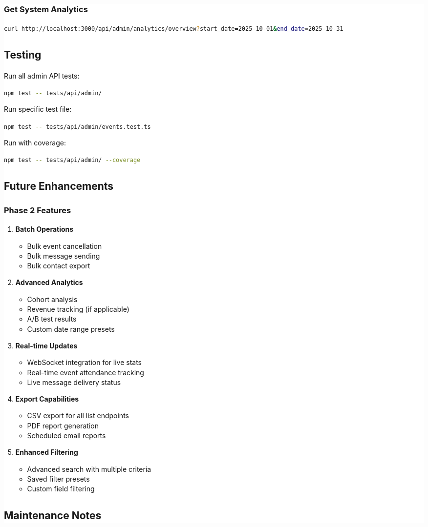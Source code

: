 ### Get System Analytics
```bash
curl http://localhost:3000/api/admin/analytics/overview?start_date=2025-10-01&end_date=2025-10-31
```

## Testing

Run all admin API tests:
```bash
npm test -- tests/api/admin/
```

Run specific test file:
```bash
npm test -- tests/api/admin/events.test.ts
```

Run with coverage:
```bash
npm test -- tests/api/admin/ --coverage
```

## Future Enhancements

### Phase 2 Features
1. **Batch Operations**
   - Bulk event cancellation
   - Bulk message sending
   - Bulk contact export

2. **Advanced Analytics**
   - Cohort analysis
   - Revenue tracking (if applicable)
   - A/B test results
   - Custom date range presets

3. **Real-time Updates**
   - WebSocket integration for live stats
   - Real-time event attendance tracking
   - Live message delivery status

4. **Export Capabilities**
   - CSV export for all list endpoints
   - PDF report generation
   - Scheduled email reports

5. **Enhanced Filtering**
   - Advanced search with multiple criteria
   - Saved filter presets
   - Custom field filtering

## Maintenance Notes
